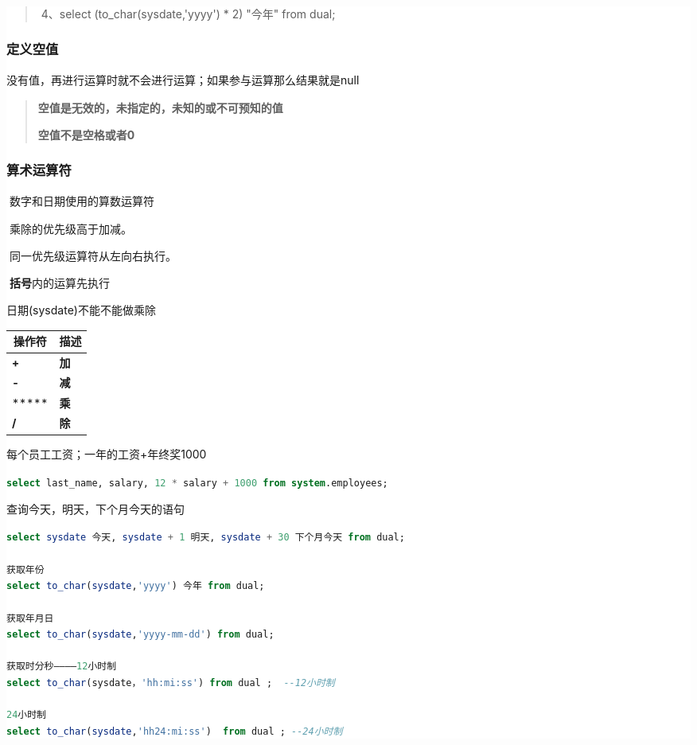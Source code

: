 > ​		4、select (to_char(sysdate,'yyyy') * 2)  "今年" from dual;



### 定义空值

没有值，再进行运算时就不会进行运算；如果参与运算那么结果就是null

> **空值是无效的，未指定的，未知的或不可预知的值**
>
> **空值不是空格或者0**



### 算术运算符

​	数字和日期使用的算数运算符

​		乘除的优先级高于加减。

​		同一优先级运算符从左向右执行。

​		**括号**内的运算先执行



日期(sysdate)不能不能做乘除

| **操作符** | 描述   |
| ---------- | ------ |
| **+**      | **加** |
| **-**      | **减** |
| *****      | **乘** |
| **/**      | **除** |

每个员工工资；一年的工资+年终奖1000

```sql
select last_name, salary, 12 * salary + 1000 from system.employees;
```

查询今天，明天，下个月今天的语句

```sql
select sysdate 今天, sysdate + 1 明天, sysdate + 30 下个月今天 from dual;

获取年份
select to_char(sysdate,'yyyy') 今年 from dual;

获取年月日
select to_char(sysdate,'yyyy-mm-dd') from dual;

获取时分秒————12小时制
select to_char(sysdate，'hh:mi:ss') from dual ;  --12小时制

24小时制
select to_char(sysdate,'hh24:mi:ss')  from dual ; --24小时制
```
